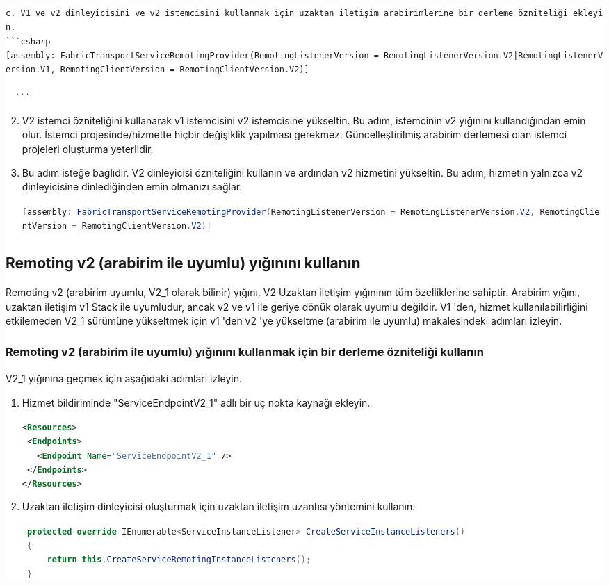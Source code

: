     c. V1 ve v2 dinleyicisini ve v2 istemcisini kullanmak için uzaktan iletişim arabirimlerine bir derleme özniteliği ekleyin.
    ```csharp
    [assembly: FabricTransportServiceRemotingProvider(RemotingListenerVersion = RemotingListenerVersion.V2|RemotingListenerVersion.V1, RemotingClientVersion = RemotingClientVersion.V2)]

      ```
2. V2 istemci özniteliğini kullanarak v1 istemcisini v2 istemcisine yükseltin.
Bu adım, istemcinin v2 yığınını kullandığından emin olur.
İstemci projesinde/hizmette hiçbir değişiklik yapılması gerekmez. Güncelleştirilmiş arabirim derlemesi olan istemci projeleri oluşturma yeterlidir.

3. Bu adım isteğe bağlıdır. V2 dinleyicisi özniteliğini kullanın ve ardından v2 hizmetini yükseltin.
Bu adım, hizmetin yalnızca v2 dinleyicisine dinlediğinden emin olmanızı sağlar.

    ```csharp
    [assembly: FabricTransportServiceRemotingProvider(RemotingListenerVersion = RemotingListenerVersion.V2, RemotingClientVersion = RemotingClientVersion.V2)]
    ```


## <a name="use-the-remoting-v2-interface-compatible-stack"></a>Remoting v2 (arabirim ile uyumlu) yığınını kullanın

 Remoting v2 (arabirim uyumlu, V2_1 olarak bilinir) yığını, V2 Uzaktan iletişim yığınının tüm özelliklerine sahiptir. Arabirim yığını, uzaktan iletişim v1 Stack ile uyumludur, ancak v2 ve v1 ile geriye dönük olarak uyumlu değildir. V1 'den, hizmet kullanılabilirliğini etkilemeden V2_1 sürümüne yükseltmek için v1 'den v2 'ye yükseltme (arabirim ile uyumlu) makalesindeki adımları izleyin.


### <a name="use-an-assembly-attribute-to-use-the-remoting-v2-interface-compatible-stack"></a>Remoting v2 (arabirim ile uyumlu) yığınını kullanmak için bir derleme özniteliği kullanın

V2_1 yığınına geçmek için aşağıdaki adımları izleyin.

1. Hizmet bildiriminde "ServiceEndpointV2_1" adlı bir uç nokta kaynağı ekleyin.

   ```xml
   <Resources>
    <Endpoints>
      <Endpoint Name="ServiceEndpointV2_1" />  
    </Endpoints>
   </Resources>
   ```

2. Uzaktan iletişim dinleyicisi oluşturmak için uzaktan iletişim uzantısı yöntemini kullanın.

   ```csharp
    protected override IEnumerable<ServiceInstanceListener> CreateServiceInstanceListeners()
    {
        return this.CreateServiceRemotingInstanceListeners();
    }
   ```
